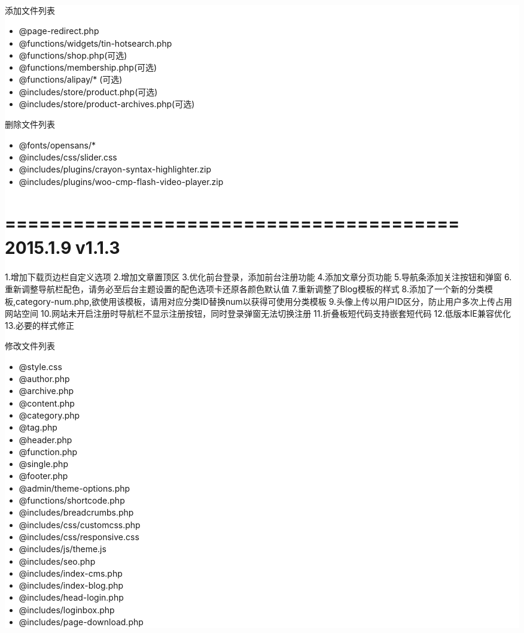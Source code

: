 添加文件列表
- @page-redirect.php
- @functions/widgets/tin-hotsearch.php
- @functions/shop.php(可选)
- @functions/membership.php(可选)
- @functions/alipay/* (可选)
- @includes/store/product.php(可选)
- @includes/store/product-archives.php(可选)

删除文件列表
- @fonts/opensans/*
- @includes/css/slider.css
- @includes/plugins/crayon-syntax-highlighter.zip
- @includes/plugins/woo-cmp-flash-video-player.zip

========================================
2015.1.9 v1.1.3
========================================
1.增加下载页边栏自定义选项
2.增加文章置顶区
3.优化前台登录，添加前台注册功能
4.添加文章分页功能
5.导航条添加关注按钮和弹窗
6.重新调整导航栏配色，请务必至后台主题设置的配色选项卡还原各颜色默认值
7.重新调整了Blog模板的样式
8.添加了一个新的分类模板,category-num.php,欲使用该模板，请用对应分类ID替换num以获得可使用分类模板
9.头像上传以用户ID区分，防止用户多次上传占用网站空间
10.网站未开启注册时导航栏不显示注册按钮，同时登录弹窗无法切换注册
11.折叠板短代码支持嵌套短代码
12.低版本IE兼容优化
13.必要的样式修正

修改文件列表
- @style.css
- @author.php
- @archive.php
- @content.php
- @category.php
- @tag.php
- @header.php
- @function.php
- @single.php
- @footer.php
- @admin/theme-options.php
- @functions/shortcode.php
- @includes/breadcrumbs.php
- @includes/css/customcss.php
- @includes/css/responsive.css
- @includes/js/theme.js
- @includes/seo.php
- @includes/index-cms.php
- @includes/index-blog.php
- @includes/head-login.php
- @includes/loginbox.php
- @includes/page-download.php
